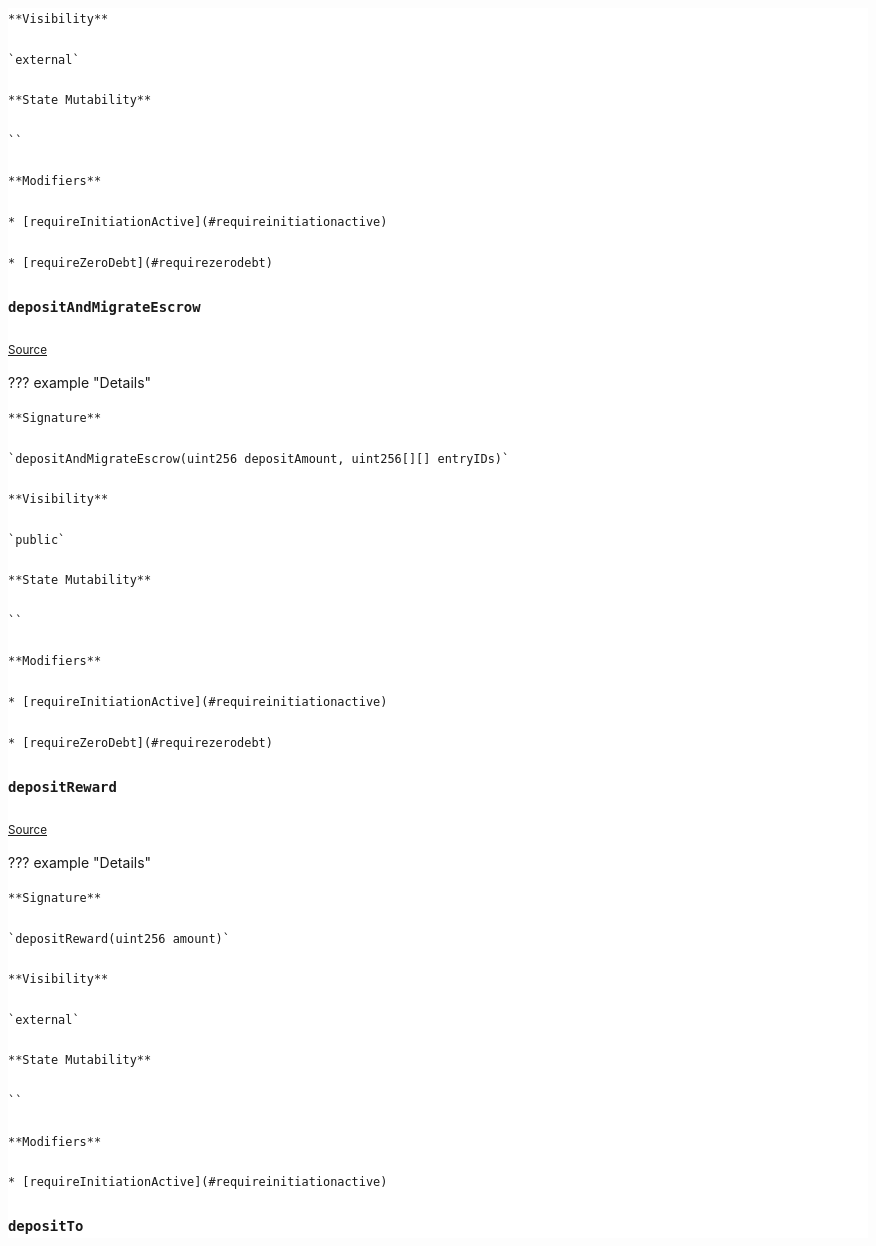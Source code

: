     **Visibility**

    `external`

    **State Mutability**

    ``

    **Modifiers**

    * [requireInitiationActive](#requireinitiationactive)

    * [requireZeroDebt](#requirezerodebt)

### `depositAndMigrateEscrow`

<sub>[Source](https://github.com/Synthetixio/synthetix/tree/v2.93.0-alpha/contracts/SynthetixBridgeToOptimism.sol#L150)</sub>

??? example "Details"

    **Signature**

    `depositAndMigrateEscrow(uint256 depositAmount, uint256[][] entryIDs)`

    **Visibility**

    `public`

    **State Mutability**

    ``

    **Modifiers**

    * [requireInitiationActive](#requireinitiationactive)

    * [requireZeroDebt](#requirezerodebt)

### `depositReward`

<sub>[Source](https://github.com/Synthetixio/synthetix/tree/v2.93.0-alpha/contracts/SynthetixBridgeToOptimism.sol#L98)</sub>

??? example "Details"

    **Signature**

    `depositReward(uint256 amount)`

    **Visibility**

    `external`

    **State Mutability**

    ``

    **Modifiers**

    * [requireInitiationActive](#requireinitiationactive)

### `depositTo`
